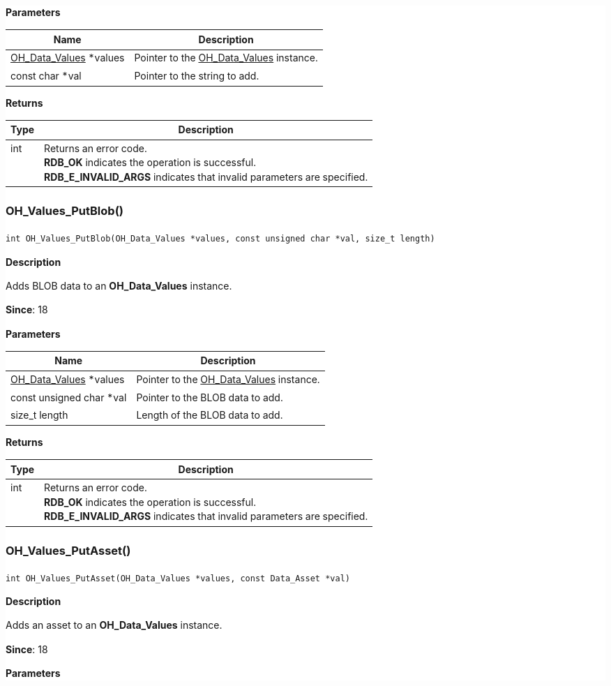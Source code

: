 
**Parameters**

| Name                                          | Description                                                        |
| ------------------------------------------------ | ------------------------------------------------------------ |
| [OH_Data_Values](capi-rdb-oh-data-values.md) *values | Pointer to the [OH_Data_Values](capi-rdb-oh-data-values.md) instance.|
| const char *val                                  | Pointer to the string to add.                                        |

**Returns**

| Type| Description                                                        |
| ---- | ------------------------------------------------------------ |
| int  | Returns an error code.<br>**RDB_OK** indicates the operation is successful.<br>**RDB_E_INVALID_ARGS** indicates that invalid parameters are specified.|

### OH_Values_PutBlob()

```
int OH_Values_PutBlob(OH_Data_Values *values, const unsigned char *val, size_t length)
```

**Description**

Adds BLOB data to an **OH_Data_Values** instance.

**Since**: 18


**Parameters**

| Name                                          | Description                                                        |
| ------------------------------------------------ | ------------------------------------------------------------ |
| [OH_Data_Values](capi-rdb-oh-data-values.md) *values | Pointer to the [OH_Data_Values](capi-rdb-oh-data-values.md) instance.|
| const unsigned char *val                         | Pointer to the BLOB data to add.                                          |
| size_t length                                    | Length of the BLOB data to add.      |

**Returns**

| Type| Description                                                        |
| ---- | ------------------------------------------------------------ |
| int  | Returns an error code.<br>**RDB_OK** indicates the operation is successful.<br>**RDB_E_INVALID_ARGS** indicates that invalid parameters are specified.|

### OH_Values_PutAsset()

```
int OH_Values_PutAsset(OH_Data_Values *values, const Data_Asset *val)
```

**Description**

Adds an asset to an **OH_Data_Values** instance.

**Since**: 18


**Parameters**
